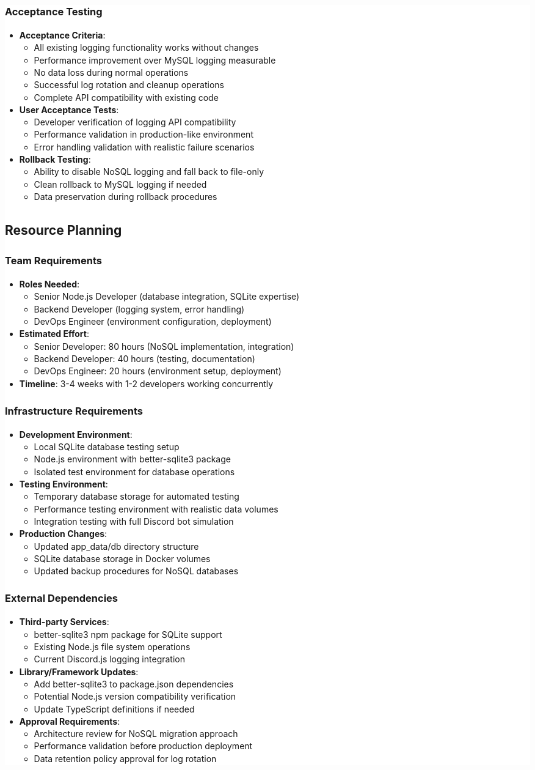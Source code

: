### Acceptance Testing
- **Acceptance Criteria**: 
  - All existing logging functionality works without changes
  - Performance improvement over MySQL logging measurable
  - No data loss during normal operations
  - Successful log rotation and cleanup operations
  - Complete API compatibility with existing code
- **User Acceptance Tests**: 
  - Developer verification of logging API compatibility
  - Performance validation in production-like environment
  - Error handling validation with realistic failure scenarios
- **Rollback Testing**: 
  - Ability to disable NoSQL logging and fall back to file-only
  - Clean rollback to MySQL logging if needed
  - Data preservation during rollback procedures

## Resource Planning

### Team Requirements
- **Roles Needed**: 
  - Senior Node.js Developer (database integration, SQLite expertise)
  - Backend Developer (logging system, error handling)
  - DevOps Engineer (environment configuration, deployment)
- **Estimated Effort**: 
  - Senior Developer: 80 hours (NoSQL implementation, integration)
  - Backend Developer: 40 hours (testing, documentation)
  - DevOps Engineer: 20 hours (environment setup, deployment)
- **Timeline**: 3-4 weeks with 1-2 developers working concurrently

### Infrastructure Requirements
- **Development Environment**: 
  - Local SQLite database testing setup
  - Node.js environment with better-sqlite3 package
  - Isolated test environment for database operations
- **Testing Environment**: 
  - Temporary database storage for automated testing
  - Performance testing environment with realistic data volumes
  - Integration testing with full Discord bot simulation
- **Production Changes**: 
  - Updated app_data/db directory structure
  - SQLite database storage in Docker volumes
  - Updated backup procedures for NoSQL databases

### External Dependencies
- **Third-party Services**: 
  - better-sqlite3 npm package for SQLite support
  - Existing Node.js file system operations
  - Current Discord.js logging integration
- **Library/Framework Updates**: 
  - Add better-sqlite3 to package.json dependencies
  - Potential Node.js version compatibility verification
  - Update TypeScript definitions if needed
- **Approval Requirements**: 
  - Architecture review for NoSQL migration approach
  - Performance validation before production deployment
  - Data retention policy approval for log rotation
